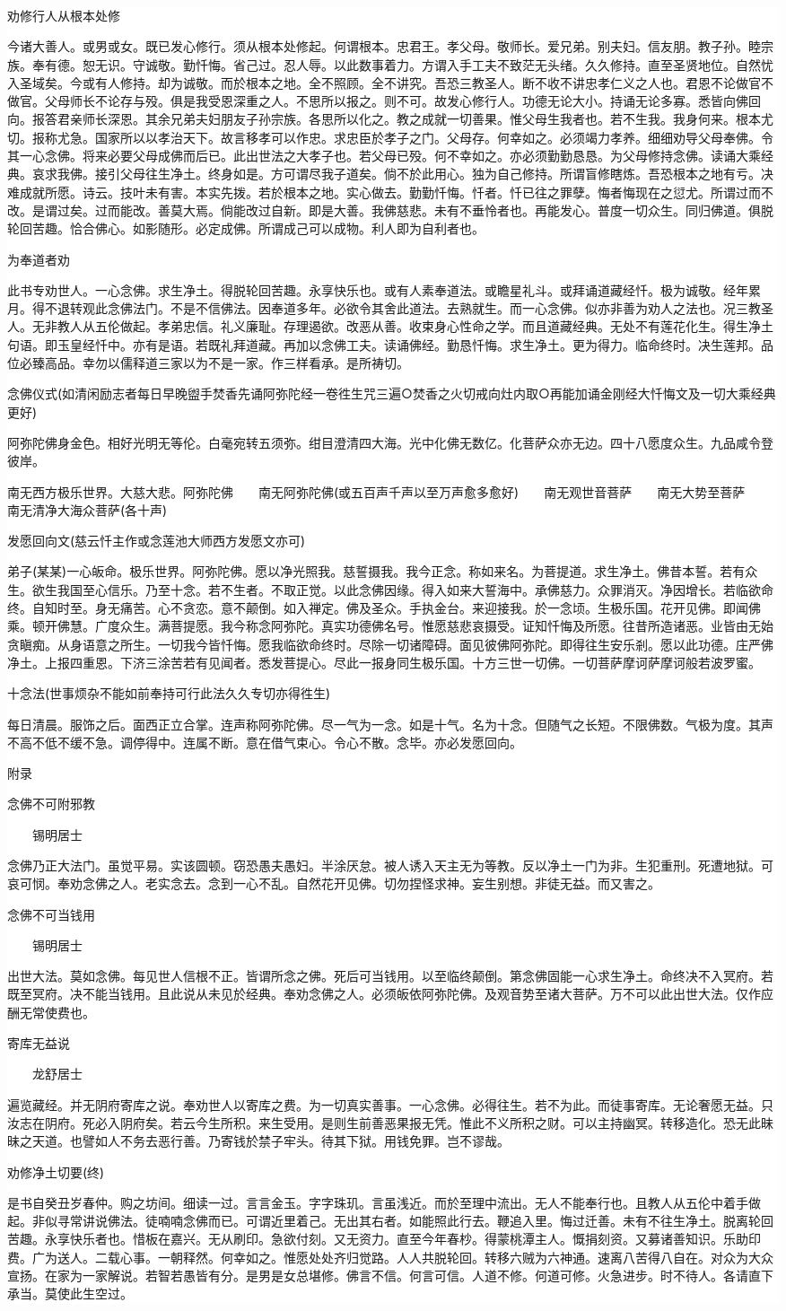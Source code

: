 劝修行人从根本处修  

今诸大善人。或男或女。既已发心修行。须从根本处修起。何谓根本。忠君王。孝父母。敬师长。爱兄弟。别夫妇。信友朋。教子孙。睦宗族。奉有德。恕无识。守诚敬。勤忏悔。省己过。忍人辱。以此数事着力。方谓入手工夫不致茫无头绪。久久修持。直至圣贤地位。自然忧入圣域矣。今或有人修持。却为诚敬。而於根本之地。全不照顾。全不讲究。吾恐三教圣人。断不收不讲忠孝仁义之人也。君恩不论做官不做官。父母师长不论存与殁。俱是我受恩深重之人。不思所以报之。则不可。故发心修行人。功德无论大小。持诵无论多寡。悉皆向佛回向。报答君亲师长深恩。其余兄弟夫妇朋友子孙宗族。各思所以化之。教之成就一切善果。惟父母生我者也。若不生我。我身何来。根本尤切。报称尤急。国家所以以孝治天下。故言移孝可以作忠。求忠臣於孝子之门。父母存。何幸如之。必须竭力孝养。细细劝导父母奉佛。令其一心念佛。将来必要父母成佛而后已。此出世法之大孝子也。若父母已殁。何不幸如之。亦必须勤勤恳恳。为父母修持念佛。读诵大乘经典。哀求我佛。接引父母往生净土。终身如是。方可谓尽我子道矣。倘不於此用心。独为自己修持。所谓盲修瞎炼。吾恐根本之地有亏。决难成就所愿。诗云。技叶未有害。本实先拨。若於根本之地。实心做去。勤勤忏悔。忏者。忏已往之罪孽。悔者悔现在之愆尤。所谓过而不改。是谓过矣。过而能改。善莫大焉。倘能改过自新。即是大善。我佛慈悲。未有不垂怜者也。再能发心。普度一切众生。同归佛道。俱脱轮回苦趣。恰合佛心。如影随形。必定成佛。所谓成己可以成物。利人即为自利者也。  

为奉道者劝  

此书专劝世人。一心念佛。求生净土。得脱轮回苦趣。永享快乐也。或有人素奉道法。或瞻星礼斗。或拜诵道藏经忏。极为诚敬。经年累月。得不退转观此念佛法门。不是不信佛法。因奉道多年。必欲令其舍此道法。去熟就生。而一心念佛。似亦非善为劝人之法也。况三教圣人。无非教人从五伦做起。孝弟忠信。礼义廉耻。存理遏欲。改恶从善。收束身心性命之学。而且道藏经典。无处不有莲花化生。得生净土句语。即玉皇经忏中。亦有是语。若既礼拜道藏。再加以念佛工夫。读诵佛经。勤恳忏悔。求生净土。更为得力。临命终时。决生莲邦。品位必臻高品。幸勿以儒释道三家以为不是一家。作三样看承。是所祷切。  

念佛仪式(如清闲励志者每日早晚盥手焚香先诵阿弥陀经一卷徃生咒三遍○焚香之火切戒向灶内取○再能加诵金刚经大忏悔文及一切大乘经典更好)  

阿弥陀佛身金色。相好光明无等伦。白毫宛转五须弥。绀目澄清四大海。光中化佛无数亿。化菩萨众亦无边。四十八愿度众生。九品咸令登彼岸。  

南无西方极乐世界。大慈大悲。阿弥陀佛　　南无阿弥陀佛(或五百声千声以至万声愈多愈好)　　南无观世音菩萨　　南无大势至菩萨　　南无清净大海众菩萨(各十声)  

发愿回向文(慈云忏主作或念莲池大师西方发愿文亦可)  

弟子(某某)一心皈命。极乐世界。阿弥陀佛。愿以净光照我。慈誓摄我。我今正念。称如来名。为菩提道。求生净土。佛昔本誓。若有众生。欲生我国至心信乐。乃至十念。若不生者。不取正觉。以此念佛因缘。得入如来大誓海中。承佛慈力。众罪消灭。净因增长。若临欲命终。自知时至。身无痛苦。心不贪恋。意不颠倒。如入禅定。佛及圣众。手执金台。来迎接我。於一念顷。生极乐国。花开见佛。即闻佛乘。顿开佛慧。广度众生。满菩提愿。我今称念阿弥陀。真实功德佛名号。惟愿慈悲哀摄受。证知忏悔及所愿。往昔所造诸恶。业皆由无始贪瞋痴。从身语意之所生。一切我今皆忏悔。愿我临欲命终时。尽除一切诸障碍。面见彼佛阿弥陀。即得往生安乐剎。愿以此功德。庄严佛净土。上报四重恩。下济三涂苦若有见闻者。悉发菩提心。尽此一报身同生极乐国。十方三世一切佛。一切菩萨摩诃萨摩诃般若波罗蜜。  

十念法(世事烦杂不能如前奉持可行此法久久专切亦得徃生)  

每日清晨。服饰之后。面西正立合掌。连声称阿弥陀佛。尽一气为一念。如是十气。名为十念。但随气之长短。不限佛数。气极为度。其声不高不低不缓不急。调停得中。连属不断。意在借气束心。令心不散。念毕。亦必发愿回向。  

 附录  

念佛不可附邪教  

　　锡明居士  

念佛乃正大法门。虽觉平易。实该圆顿。窃恐愚夫愚妇。半涂厌怠。被人诱入天主无为等教。反以净土一门为非。生犯重刑。死遭地狱。可哀可悯。奉劝念佛之人。老实念去。念到一心不乱。自然花开见佛。切勿捏怪求神。妄生别想。非徒无益。而又害之。  

念佛不可当钱用  

　　锡明居士  

出世大法。莫如念佛。每见世人信根不正。皆谓所念之佛。死后可当钱用。以至临终颠倒。第念佛固能一心求生净土。命终决不入冥府。若既至冥府。决不能当钱用。且此说从未见於经典。奉劝念佛之人。必须皈依阿弥陀佛。及观音势至诸大菩萨。万不可以此出世大法。仅作应酬无常使费也。  

寄库无益说  

　　龙舒居士  

遍览藏经。并无阴府寄库之说。奉劝世人以寄库之费。为一切真实善事。一心念佛。必得往生。若不为此。而徒事寄库。无论奢愿无益。只汝志在阴府。死必入阴府矣。若云今生所积。来生受用。是则生前善恶果报无凭。惟此不义所积之财。可以主持幽冥。转移造化。恐无此昧昧之天道。也譬如人不务去恶行善。乃寄钱於禁子牢头。待其下狱。用钱免罪。岂不谬哉。  

劝修净土切要(终)  

是书自癸丑岁春仲。购之坊间。细读一过。言言金玉。字字珠玑。言虽浅近。而於至理中流出。无人不能奉行也。且教人从五伦中着手做起。非似寻常讲说佛法。徒喃喃念佛而已。可谓近里着己。无出其右者。如能照此行去。鞭追入里。悔过迁善。未有不往生净土。脱离轮回苦趣。永享快乐者也。惜板在嘉兴。无从刷印。急欲付刻。又无资力。直至今年春杪。得蒙桃潭主人。慨捐刻资。又募诸善知识。乐助印费。广为送人。二载心事。一朝释然。何幸如之。惟愿处处齐归觉路。人人共脱轮回。转移六贼为六神通。速离八苦得八自在。对众为大众宣扬。在家为一家解说。若智若愚皆有分。是男是女总堪修。佛言不信。何言可信。人道不修。何道可修。火急进步。时不待人。各请直下承当。莫使此生空过。  
